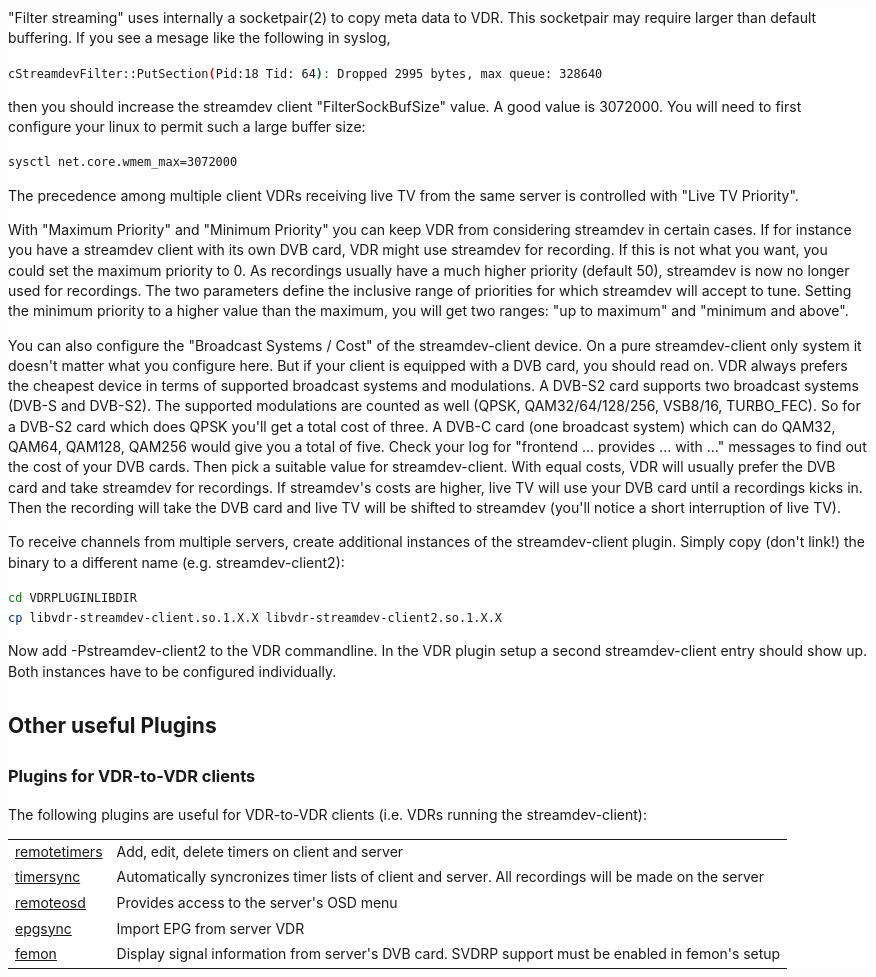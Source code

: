 "Filter streaming" uses internally a socketpair(2) to copy meta data to VDR. This socketpair may require larger than default buffering. If you  see a mesage like the following in syslog,

```bash
cStreamdevFilter::PutSection(Pid:18 Tid: 64): Dropped 2995 bytes, max queue: 328640
```

then you should increase the streamdev client "FilterSockBufSize" value. A good value is 3072000. You will need to first configure your linux to permit such a large buffer size:

```bash
sysctl net.core.wmem_max=3072000
```

The precedence among multiple client VDRs receiving live TV from the same server is controlled with "Live TV Priority".

With "Maximum Priority" and "Minimum Priority" you can keep VDR from considering streamdev in certain cases. If for instance you have a streamdev client with its own DVB card, VDR might use streamdev for recording. If this is not what you want, you could set the maximum priority to 0. As recordings usually have a much higher priority (default 50), streamdev is now no longer used for recordings. The two parameters define the inclusive range of priorities for which streamdev will accept to tune. Setting the minimum priority to a higher value than the maximum, you will get two ranges: "up to maximum" and "minimum and above".

You can also configure the "Broadcast Systems / Cost" of the streamdev-client device. On a pure streamdev-client only system it doesn't matter what you configure here. But if your client is equipped with a DVB card, you should read on. VDR always prefers the cheapest device in terms of supported broadcast systems and modulations. A DVB-S2 card supports two broadcast systems (DVB-S and DVB-S2). The supported modulations are counted as well (QPSK, QAM32/64/128/256, VSB8/16, TURBO_FEC). So for a DVB-S2 card which does QPSK you'll get a total cost of three. A DVB-C card (one broadcast system) which can do QAM32, QAM64, QAM128, QAM256 would give you a total of five. Check your log for "frontend ... provides ... with ..." messages to find out the cost of your DVB cards. Then pick a suitable value for streamdev-client. With equal costs, VDR will usually prefer the DVB card and take streamdev for recordings. If streamdev's costs are higher, live TV will use your DVB card until a recordings kicks in. Then the recording will take the DVB card and live TV will be shifted to streamdev (you'll notice a short interruption of live TV).

To receive channels from multiple servers, create additional instances of the streamdev-client plugin. Simply copy (don't link!) the binary to a different name (e.g. streamdev-client2):

```bash
cd VDRPLUGINLIBDIR
cp libvdr-streamdev-client.so.1.X.X libvdr-streamdev-client2.so.1.X.X
```

Now add -Pstreamdev-client2 to the VDR commandline. In the VDR plugin setup a second streamdev-client entry should show up. Both instances have to be configured individually.

## Other useful Plugins

### Plugins for VDR-to-VDR clients

The following plugins are useful for VDR-to-VDR clients (i.e. VDRs running the streamdev-client):

| | |
| --- | --- |
| [remotetimers](http://vdr.schmirler.de/) | Add, edit, delete timers on client and server |
| [timersync](http://phivdr.dyndns.org/vdr/vdr-timersync/) | Automatically syncronizes timer lists of client and server. All recordings will be made on the server |
| [remoteosd](http://vdr.schmirler.de/) | Provides access to the server's OSD menu |
| [epgsync](http://vdr.schmirler.de/) | Import EPG from server VDR |
| [femon](http://www.saunalahti.fi/~rahrenbe/vdr/femon/) | Display signal information from server's DVB card. SVDRP support must be enabled in femon's setup |
